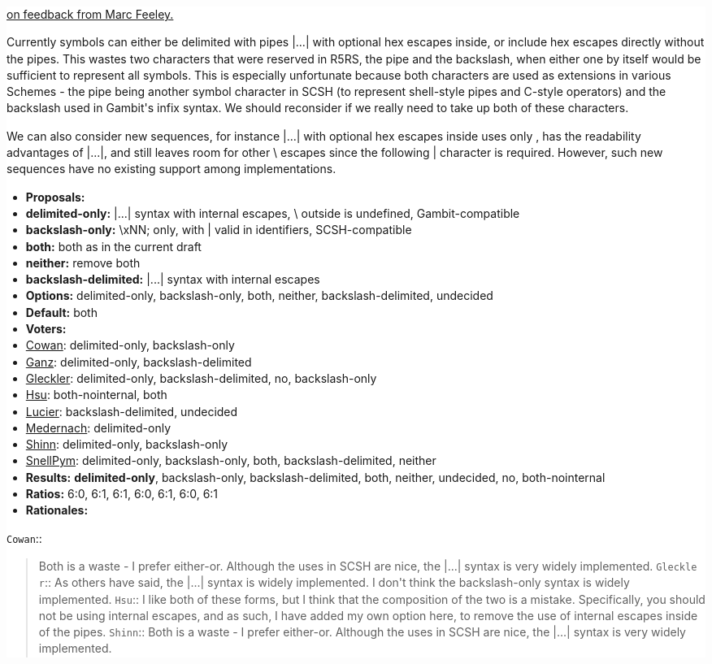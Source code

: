 [on feedback from Marc Feeley.](Based)

Currently symbols can either be delimited with pipes |...|
with optional hex escapes inside, or include hex escapes
directly without the pipes.  This wastes two characters
that were reserved in R5RS, the pipe and the backslash,
when either one by itself would be sufficient to represent
all symbols.  This is especially unfortunate because both
characters are used as extensions in various Schemes -
the pipe being another symbol character in SCSH (to
represent shell-style pipes and C-style operators) and
the backslash used in Gambit's infix syntax.  We should
reconsider if we really need to take up both of these
characters.

We can also consider new sequences, for instance \|...|
with optional hex escapes inside uses only \, has the
readability advantages of |...|, and still leaves room for
other \ escapes since the following | character is required.
However, such new sequences have no existing support
among implementations.

* **Proposals:**
* **delimited-only:** |...| syntax with internal escapes, \ outside is undefined, Gambit-compatible
* **backslash-only:** \xNN; only, with | valid in identifiers, SCSH-compatible
* **both:** both as in the current draft
* **neither:** remove both
* **backslash-delimited:** \|...| syntax with internal escapes
* **Options:** delimited-only, backslash-only, both, neither, backslash-delimited, undecided
* **Default:** both
* **Voters:**
* [Cowan](WG1BallotCowan.md): delimited-only, backslash-only
* [Ganz](WG1BallotGanz.md): delimited-only, backslash-delimited
* [Gleckler](WG1BallotGleckler.md): delimited-only, backslash-delimited, no, backslash-only
* [Hsu](WG1BallotHsu.md): both-nointernal, both
* [Lucier](WG1BallotLucier.md): backslash-delimited, undecided
* [Medernach](WG1BallotMedernach.md): delimited-only
* [Shinn](WG1BallotShinn.md): delimited-only, backslash-only
* [SnellPym](WG1BallotSnellPym.md): delimited-only, backslash-only, both, backslash-delimited, neither
* **Results:** **delimited-only**, backslash-only, backslash-delimited, both, neither, undecided, no, both-nointernal
* **Ratios:** 6:0, 6:1, 6:1, 6:0, 6:1, 6:0, 6:1
* **Rationales:**

`Cowan`::
> Both is a waste - I prefer either-or. Although the uses in SCSH are nice, the |...| syntax is very widely implemented.
`Gleckler`::
> As others have said, the |...| syntax is widely implemented. I don't think the backslash-only syntax is widely implemented.
`Hsu`::
> I like both of these forms, but I think that the composition of the two is a mistake. Specifically, you should not be using internal escapes, and as such, I have added my own option here, to remove the use of internal escapes inside of the pipes.
`Shinn`::
> Both is a waste - I prefer either-or. Although the uses in SCSH are nice, the |...| syntax is very widely implemented.
